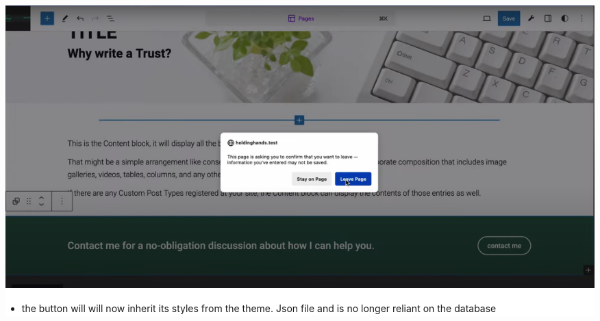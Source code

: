 ![](images6/68.png)

- the button will will now inherit its styles from the theme. Json file and is no longer reliant on the database
